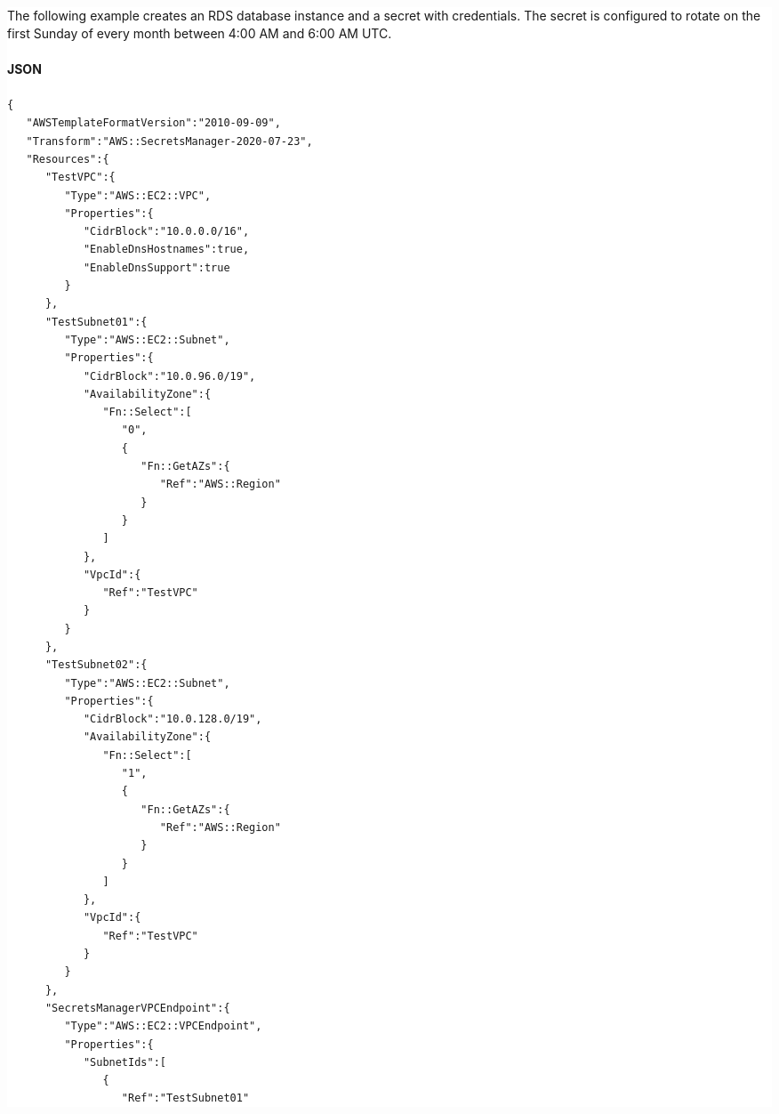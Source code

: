 The following example creates an RDS database instance and a secret with credentials\. The secret is configured to rotate on the first Sunday of every month between 4:00 AM and 6:00 AM UTC\.

#### JSON<a name="aws-resource-secretsmanager-rotationschedule--examples--Configuring_RDS_database_secret_rotation--json"></a>

```
{
   "AWSTemplateFormatVersion":"2010-09-09",
   "Transform":"AWS::SecretsManager-2020-07-23",
   "Resources":{
      "TestVPC":{
         "Type":"AWS::EC2::VPC",
         "Properties":{
            "CidrBlock":"10.0.0.0/16",
            "EnableDnsHostnames":true,
            "EnableDnsSupport":true
         }
      },
      "TestSubnet01":{
         "Type":"AWS::EC2::Subnet",
         "Properties":{
            "CidrBlock":"10.0.96.0/19",
            "AvailabilityZone":{
               "Fn::Select":[
                  "0",
                  {
                     "Fn::GetAZs":{
                        "Ref":"AWS::Region"
                     }
                  }
               ]
            },
            "VpcId":{
               "Ref":"TestVPC"
            }
         }
      },
      "TestSubnet02":{
         "Type":"AWS::EC2::Subnet",
         "Properties":{
            "CidrBlock":"10.0.128.0/19",
            "AvailabilityZone":{
               "Fn::Select":[
                  "1",
                  {
                     "Fn::GetAZs":{
                        "Ref":"AWS::Region"
                     }
                  }
               ]
            },
            "VpcId":{
               "Ref":"TestVPC"
            }
         }
      },
      "SecretsManagerVPCEndpoint":{
         "Type":"AWS::EC2::VPCEndpoint",
         "Properties":{
            "SubnetIds":[
               {
                  "Ref":"TestSubnet01"
```